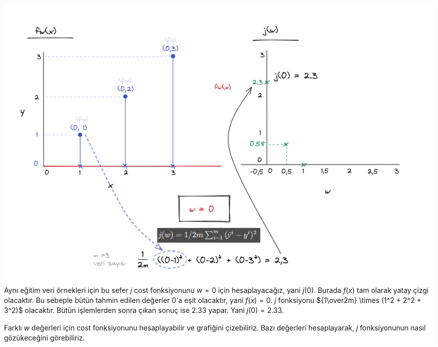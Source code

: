 ![orn3](./static/orn3.png)

Aynı eğitim veri örnekleri için bu sefer $j$ cost fonksiyonunu $w = 0$ için hesaplayacağız, yani $j(0)$. Burada $f(x)$ tam olarak yatay çizgi olacaktır. Bu sebeple bütün tahmin edilen değerler 0'a eşit olacaktır, yani $f(x) = 0$. $j$ fonksiyonu ${1\over2m} \times (1^2 + 2^2 + 3^2)$ olacaktır. Bütün işlemlerden sonra çıkan sonuç ise $2.33$ yapar. Yani $j(0) = 2.33$.

Farklı $w$ değerleri için cost fonksiyonunu hesaplayabilir ve grafiğini çizebiliriz. Bazı değerleri hesaplayarak, $j$ fonksiyonunun nasıl gözükeceğini görebiliriz.
